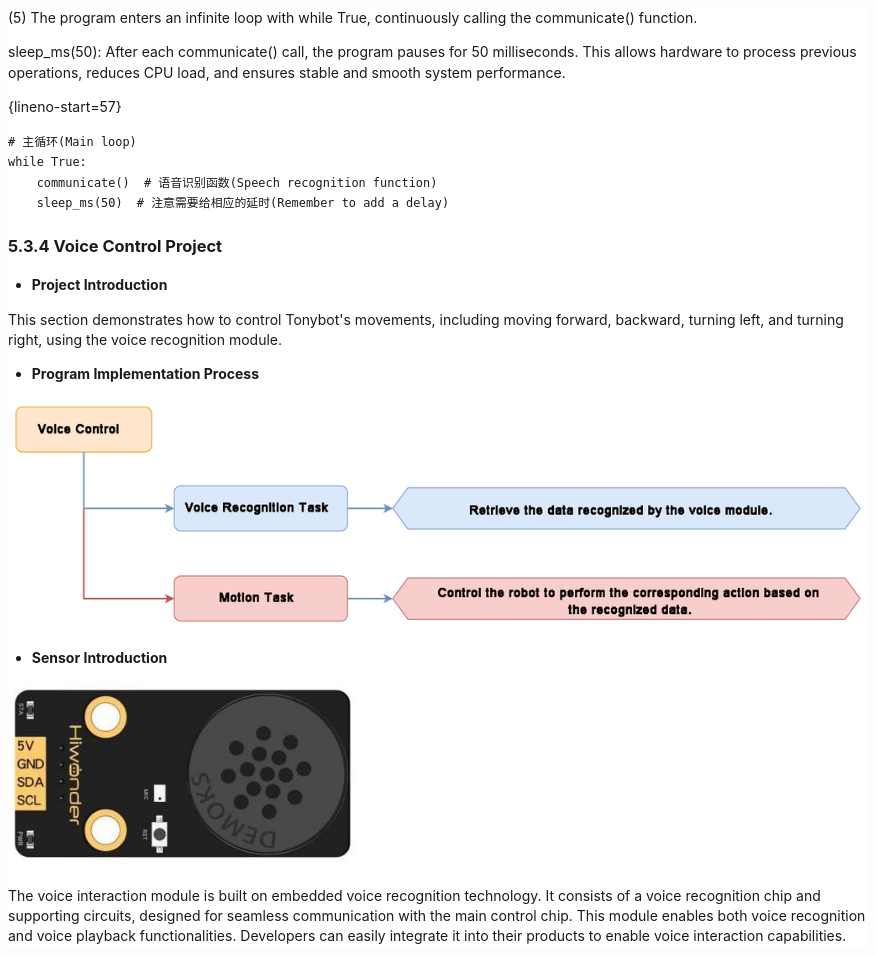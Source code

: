 (5) The program enters an infinite loop with while True, continuously calling the communicate() function.

sleep_ms(50): After each communicate() call, the program pauses for 50 milliseconds. This allows hardware to process previous operations, reduces CPU load, and ensures stable and smooth system performance.

{lineno-start=57}

```
# 主循环(Main loop)
while True:
    communicate()  # 语音识别函数(Speech recognition function)
    sleep_ms(50)  # 注意需要给相应的延时(Remember to add a delay)
```

### 5.3.4 Voice Control Project

* **Project Introduction**

This section demonstrates how to control Tonybot's movements, including moving forward, backward, turning left, and turning right, using the voice recognition module.

* **Program Implementation Process**

<img class="common_img" src="../_static/media/chapter_5/section_3/04/media/image2.png"   />

* **Sensor Introduction**

<img class="common_img" src="../_static/media/chapter_5/section_3/04/media/image3.jpeg" style="width:350px;" />

The voice interaction module is built on embedded voice recognition technology. It consists of a voice recognition chip and supporting circuits, designed for seamless communication with the main control chip. This module enables both voice recognition and voice playback functionalities. Developers can easily integrate it into their products to enable voice interaction capabilities.
